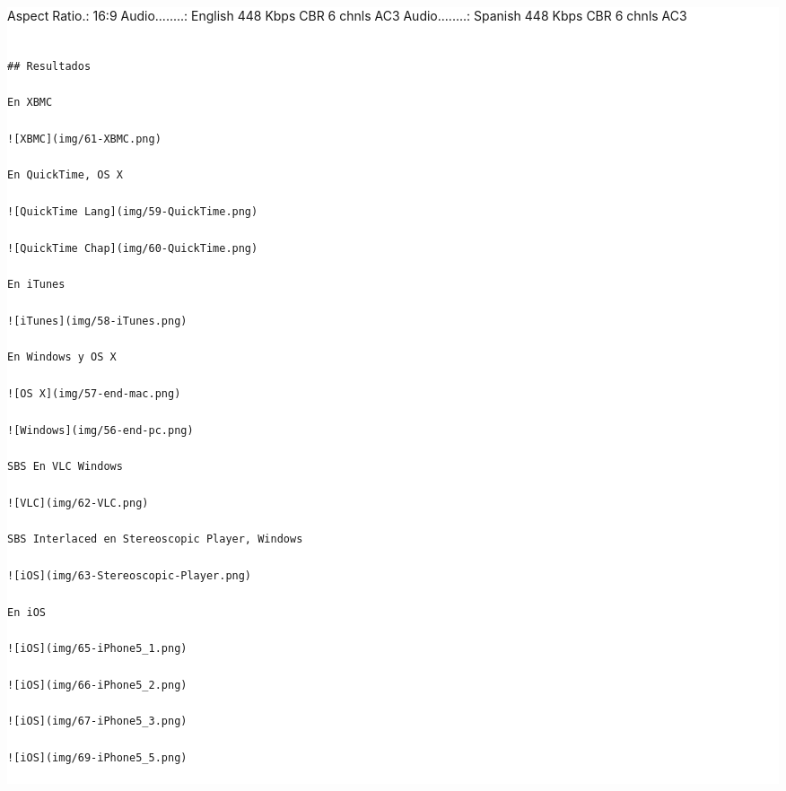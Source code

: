 Aspect Ratio.: 16:9
Audio........: English 448 Kbps CBR 6 chnls AC3
Audio........: Spanish 448 Kbps CBR 6 chnls AC3
```

## Resultados

En XBMC

![XBMC](img/61-XBMC.png)

En QuickTime, OS X

![QuickTime Lang](img/59-QuickTime.png)

![QuickTime Chap](img/60-QuickTime.png)

En iTunes

![iTunes](img/58-iTunes.png)

En Windows y OS X

![OS X](img/57-end-mac.png)

![Windows](img/56-end-pc.png)

SBS En VLC Windows

![VLC](img/62-VLC.png)

SBS Interlaced en Stereoscopic Player, Windows

![iOS](img/63-Stereoscopic-Player.png)

En iOS

![iOS](img/65-iPhone5_1.png)

![iOS](img/66-iPhone5_2.png)

![iOS](img/67-iPhone5_3.png)

![iOS](img/69-iPhone5_5.png)

